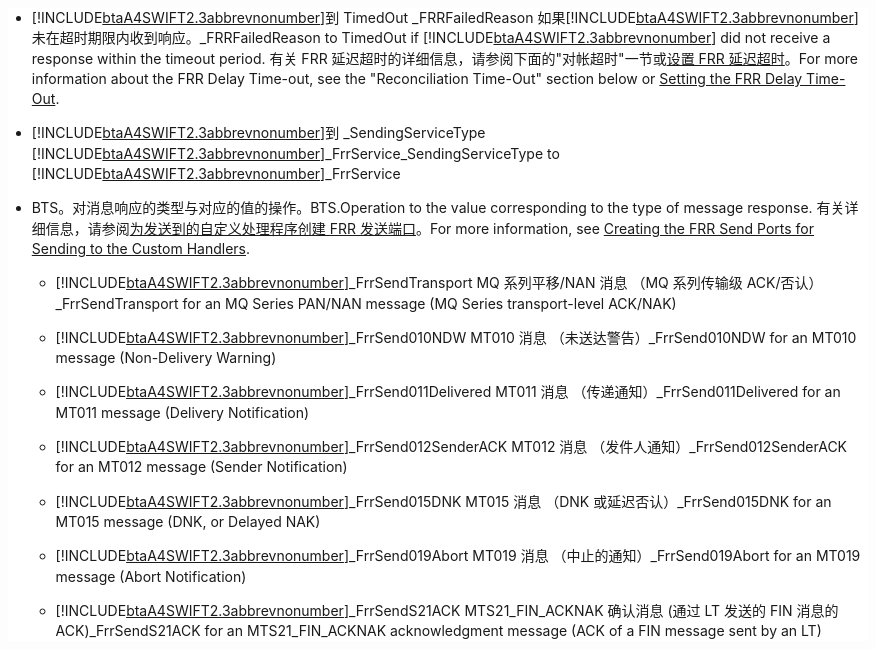 -   [!INCLUDE[btaA4SWIFT2.3abbrevnonumber](../../includes/btaa4swift2-3abbrevnonumber-md.md)]<span data-ttu-id="3e03f-134">到 TimedOut _FRRFailedReason 如果[!INCLUDE[btaA4SWIFT2.3abbrevnonumber](../../includes/btaa4swift2-3abbrevnonumber-md.md)]未在超时期限内收到响应。</span><span class="sxs-lookup"><span data-stu-id="3e03f-134">_FRRFailedReason to TimedOut if [!INCLUDE[btaA4SWIFT2.3abbrevnonumber](../../includes/btaa4swift2-3abbrevnonumber-md.md)] did not receive a response within the timeout period.</span></span> <span data-ttu-id="3e03f-135">有关 FRR 延迟超时的详细信息，请参阅下面的"对帐超时"一节或[设置 FRR 延迟超时](../../adapters-and-accelerators/accelerator-swift/setting-the-frr-delay-time-out.md)。</span><span class="sxs-lookup"><span data-stu-id="3e03f-135">For more information about the FRR Delay Time-out, see the "Reconciliation Time-Out" section below or [Setting the FRR Delay Time-Out](../../adapters-and-accelerators/accelerator-swift/setting-the-frr-delay-time-out.md).</span></span>  
  
-   [!INCLUDE[btaA4SWIFT2.3abbrevnonumber](../../includes/btaa4swift2-3abbrevnonumber-md.md)]<span data-ttu-id="3e03f-136">到 _SendingServiceType [!INCLUDE[btaA4SWIFT2.3abbrevnonumber](../../includes/btaa4swift2-3abbrevnonumber-md.md)]_FrrService</span><span class="sxs-lookup"><span data-stu-id="3e03f-136">_SendingServiceType to [!INCLUDE[btaA4SWIFT2.3abbrevnonumber](../../includes/btaa4swift2-3abbrevnonumber-md.md)]_FrrService</span></span>  
  
-   <span data-ttu-id="3e03f-137">BTS。对消息响应的类型与对应的值的操作。</span><span class="sxs-lookup"><span data-stu-id="3e03f-137">BTS.Operation to the value corresponding to the type of message response.</span></span> <span data-ttu-id="3e03f-138">有关详细信息，请参阅[为发送到的自定义处理程序创建 FRR 发送端口](../../adapters-and-accelerators/accelerator-swift/creating-the-frr-send-ports-for-sending-to-the-custom-handlers.md)。</span><span class="sxs-lookup"><span data-stu-id="3e03f-138">For more information, see [Creating the FRR Send Ports for Sending to the Custom Handlers](../../adapters-and-accelerators/accelerator-swift/creating-the-frr-send-ports-for-sending-to-the-custom-handlers.md).</span></span>  
  
    -   [!INCLUDE[btaA4SWIFT2.3abbrevnonumber](../../includes/btaa4swift2-3abbrevnonumber-md.md)]<span data-ttu-id="3e03f-139">_FrrSendTransport MQ 系列平移/NAN 消息 （MQ 系列传输级 ACK/否认）</span><span class="sxs-lookup"><span data-stu-id="3e03f-139">_FrrSendTransport for an MQ Series PAN/NAN message (MQ Series transport-level ACK/NAK)</span></span>  
  
    -   [!INCLUDE[btaA4SWIFT2.3abbrevnonumber](../../includes/btaa4swift2-3abbrevnonumber-md.md)]<span data-ttu-id="3e03f-140">_FrrSend010NDW MT010 消息 （未送达警告）</span><span class="sxs-lookup"><span data-stu-id="3e03f-140">_FrrSend010NDW for an MT010 message (Non-Delivery Warning)</span></span>  
  
    -   [!INCLUDE[btaA4SWIFT2.3abbrevnonumber](../../includes/btaa4swift2-3abbrevnonumber-md.md)]<span data-ttu-id="3e03f-141">_FrrSend011Delivered MT011 消息 （传递通知）</span><span class="sxs-lookup"><span data-stu-id="3e03f-141">_FrrSend011Delivered for an MT011 message (Delivery Notification)</span></span>  
  
    -   [!INCLUDE[btaA4SWIFT2.3abbrevnonumber](../../includes/btaa4swift2-3abbrevnonumber-md.md)]<span data-ttu-id="3e03f-142">_FrrSend012SenderACK MT012 消息 （发件人通知）</span><span class="sxs-lookup"><span data-stu-id="3e03f-142">_FrrSend012SenderACK for an MT012 message (Sender Notification)</span></span>  
  
    -   [!INCLUDE[btaA4SWIFT2.3abbrevnonumber](../../includes/btaa4swift2-3abbrevnonumber-md.md)]<span data-ttu-id="3e03f-143">_FrrSend015DNK MT015 消息 （DNK 或延迟否认）</span><span class="sxs-lookup"><span data-stu-id="3e03f-143">_FrrSend015DNK for an MT015 message (DNK, or Delayed NAK)</span></span>  
  
    -   [!INCLUDE[btaA4SWIFT2.3abbrevnonumber](../../includes/btaa4swift2-3abbrevnonumber-md.md)]<span data-ttu-id="3e03f-144">_FrrSend019Abort MT019 消息 （中止的通知）</span><span class="sxs-lookup"><span data-stu-id="3e03f-144">_FrrSend019Abort for an MT019 message (Abort Notification)</span></span>  
  
    -   [!INCLUDE[btaA4SWIFT2.3abbrevnonumber](../../includes/btaa4swift2-3abbrevnonumber-md.md)]<span data-ttu-id="3e03f-145">_FrrSendS21ACK MTS21_FIN_ACKNAK 确认消息 (通过 LT 发送的 FIN 消息的 ACK)</span><span class="sxs-lookup"><span data-stu-id="3e03f-145">_FrrSendS21ACK for an MTS21_FIN_ACKNAK acknowledgment message (ACK of a FIN message sent by an LT)</span></span>  
  